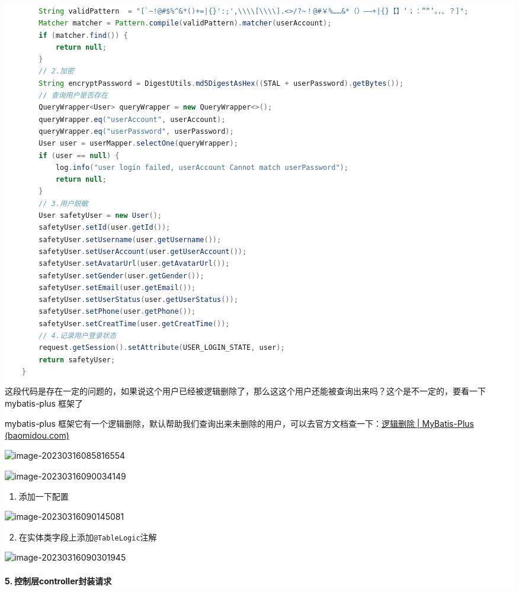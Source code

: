 ```java
        String validPattern  = "[`~!@#$%^&*()+=|{}':;',\\\\[\\\\].<>/?~！@#￥%……&*（）——+|{}【】‘；：”“’。，、？]";
        Matcher matcher = Pattern.compile(validPattern).matcher(userAccount);
        if (matcher.find()) {
            return null;
        }
        // 2.加密
        String encryptPassword = DigestUtils.md5DigestAsHex((STAL + userPassword).getBytes());
        // 查询用户是否存在
        QueryWrapper<User> queryWrapper = new QueryWrapper<>();
        queryWrapper.eq("userAccount", userAccount);
        queryWrapper.eq("userPassword", userPassword);
        User user = userMapper.selectOne(queryWrapper);
        if (user == null) {
            log.info("user login failed, userAccount Cannot match userPassword");
            return null;
        }
        // 3.用户脱敏
        User safetyUser = new User();
        safetyUser.setId(user.getId());
        safetyUser.setUsername(user.getUsername());
        safetyUser.setUserAccount(user.getUserAccount());
        safetyUser.setAvatarUrl(user.getAvatarUrl());
        safetyUser.setGender(user.getGender());
        safetyUser.setEmail(user.getEmail());
        safetyUser.setUserStatus(user.getUserStatus());
        safetyUser.setPhone(user.getPhone());
        safetyUser.setCreatTime(user.getCreatTime());
        // 4.记录用户登录状态
        request.getSession().setAttribute(USER_LOGIN_STATE, user);
        return safetyUser;
    }
```

这段代码是存在一定的问题的，如果说这个用户已经被逻辑删除了，那么这这个用户还能被查询出来吗？这个是不一定的，要看一下 mybatis-plus 框架了

mybatis-plus 框架它有一个逻辑删除，默认帮助我们查询出来未删除的用户，可以去官方文档查一下：[逻辑删除 | MyBatis-Plus (baomidou.com)](https://baomidou.com/pages/6b03c5/#使用方法)

![image-20230316085816554](https://fickler-1314393782.cos.ap-beijing.myqcloud.com/img/image-20230316085816554.png)

![image-20230316090034149](https://fickler-1314393782.cos.ap-beijing.myqcloud.com/img/image-20230316090034149.png)

1. 添加一下配置

![image-20230316090145081](https://fickler-1314393782.cos.ap-beijing.myqcloud.com/img/image-20230316090145081.png)

2. 在实体类字段上添加`@TableLogic`注解

![image-20230316090301945](https://fickler-1314393782.cos.ap-beijing.myqcloud.com/img/image-20230316090301945.png)

#### 5. 控制层controller封装请求
